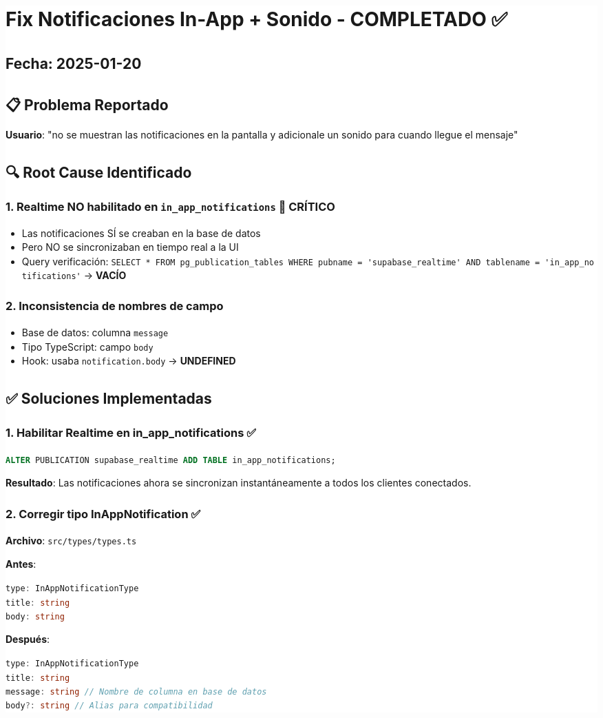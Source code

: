 # Fix Notificaciones In-App + Sonido - COMPLETADO ✅

## Fecha: 2025-01-20

## 📋 Problema Reportado

**Usuario**: "no se muestran las notificaciones en la pantalla y adicionale un sonido para cuando llegue el mensaje"

## 🔍 Root Cause Identificado

### 1. **Realtime NO habilitado en `in_app_notifications`** 🔴 CRÍTICO
   - Las notificaciones SÍ se creaban en la base de datos
   - Pero NO se sincronizaban en tiempo real a la UI
   - Query verificación: `SELECT * FROM pg_publication_tables WHERE pubname = 'supabase_realtime' AND tablename = 'in_app_notifications'` → **VACÍO**
   
### 2. **Inconsistencia de nombres de campo**
   - Base de datos: columna `message`
   - Tipo TypeScript: campo `body`
   - Hook: usaba `notification.body` → **UNDEFINED**

## ✅ Soluciones Implementadas

### 1. **Habilitar Realtime en in_app_notifications** ✅
```sql
ALTER PUBLICATION supabase_realtime ADD TABLE in_app_notifications;
```

**Resultado**: Las notificaciones ahora se sincronizan instantáneamente a todos los clientes conectados.

### 2. **Corregir tipo InAppNotification** ✅
**Archivo**: `src/types/types.ts`

**Antes**:
```typescript
type: InAppNotificationType
title: string
body: string
```

**Después**:
```typescript
type: InAppNotificationType
title: string
message: string // Nombre de columna en base de datos
body?: string // Alias para compatibilidad
```
